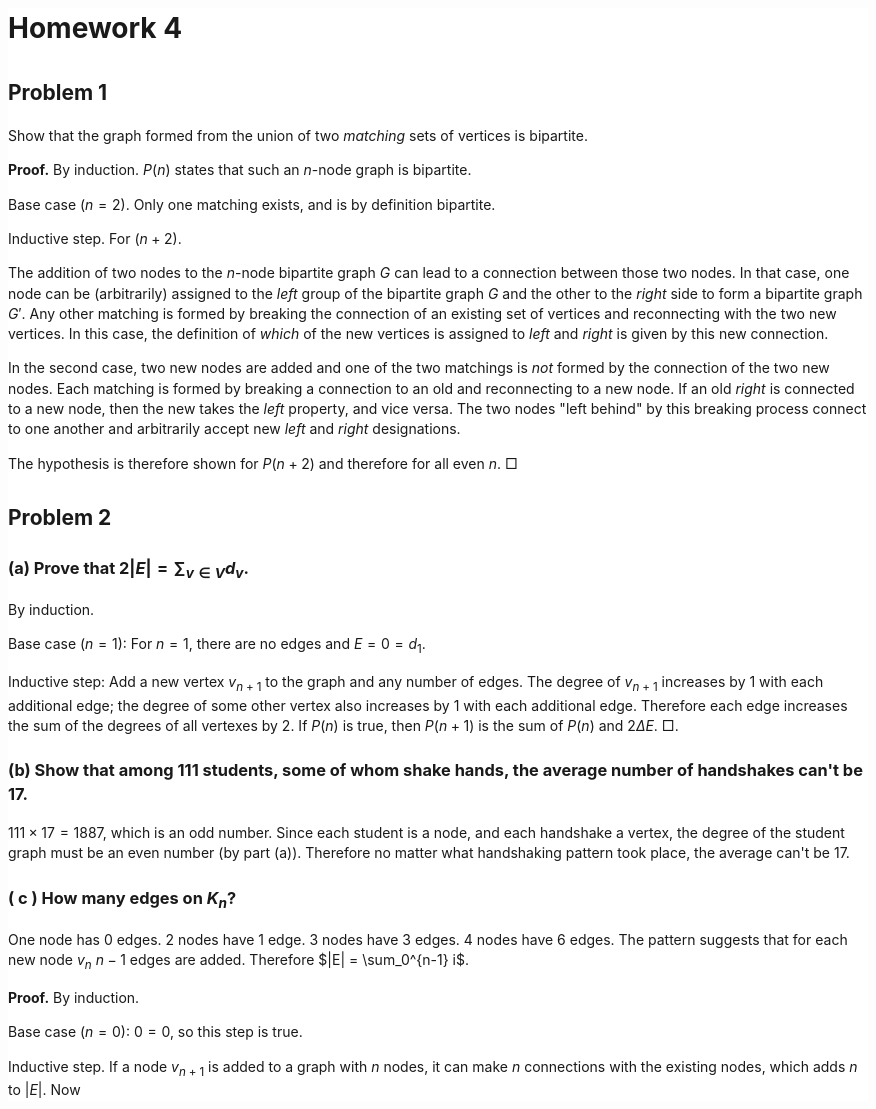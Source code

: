 # Homework 4

## Problem 1
Show that the graph formed from the union of two *matching* sets of vertices is bipartite.

**Proof.** By induction. $P(n)$ states that such an $n$-node graph is bipartite.

Base case $(n=2)$. Only one matching exists, and is by definition bipartite.

Inductive step. For $(n+2)$.

The addition of two nodes to the $n$-node bipartite graph $G$ can lead to a connection between those two nodes. In that case, one node can be (arbitrarily) assigned to the *left* group of the bipartite graph $G$ and the other to the *right* side to form a bipartite graph $G'$. Any other matching is formed by breaking the connection of an existing set of vertices and reconnecting with the two new vertices. In this case, the definition of *which* of the new vertices is assigned to *left* and *right* is given by this new connection.

In the second case, two new nodes are added and one of the two matchings is *not* formed by the connection of the two new nodes. Each matching is formed by breaking a connection to an old and reconnecting to a new node. If an old *right* is connected to a new node, then the new takes the *left* property, and vice versa. The two nodes "left behind" by this breaking process connect to one another and arbitrarily accept new *left* and *right* designations.

The hypothesis is therefore shown for $P(n+2)$ and therefore for all even $n$. $\Box$

## Problem 2
### (a) Prove that $2|E| = \sum_{v\in V}d_v.$
By induction.

Base case $(n=1)$: For $n=1$, there are no edges and $E=0 = d_1$.

Inductive step: Add a new vertex $v_{n+1}$ to the graph and any number of edges. The degree of $v_{n+1}$ increases by 1 with each additional edge; the degree of some other vertex also increases by 1 with each additional edge. Therefore each edge increases the sum of the degrees of all vertexes by 2. If $P(n)$ is true, then $P(n+1)$ is the sum of $P(n)$ and $2\Delta E$. $\Box$.

### (b) Show that among 111 students, some of whom shake hands, the average number of handshakes can't be 17.
$111\times 17 = 1887$, which is an odd number. Since each student is a node, and each handshake a vertex, the degree of the student graph must be an even number (by part (a)). Therefore no matter what handshaking pattern took place, the average can't be 17.

### ( c ) How many edges on $K_n$?
One node has 0 edges. 2 nodes have 1 edge. 3 nodes have 3 edges. 4 nodes have 6 edges. The pattern suggests that for each new node $v_n$ $n-1$ edges are added. Therefore $|E| = \sum_0^{n-1} i$.

**Proof.** By induction.

Base case $(n=0)$: $0=0$, so this step is true.

Inductive step. If a node $v_{n+1}$ is added to a graph with $n$ nodes, it can make $n$ connections with the existing nodes, which adds $n$ to $|E|$. Now
